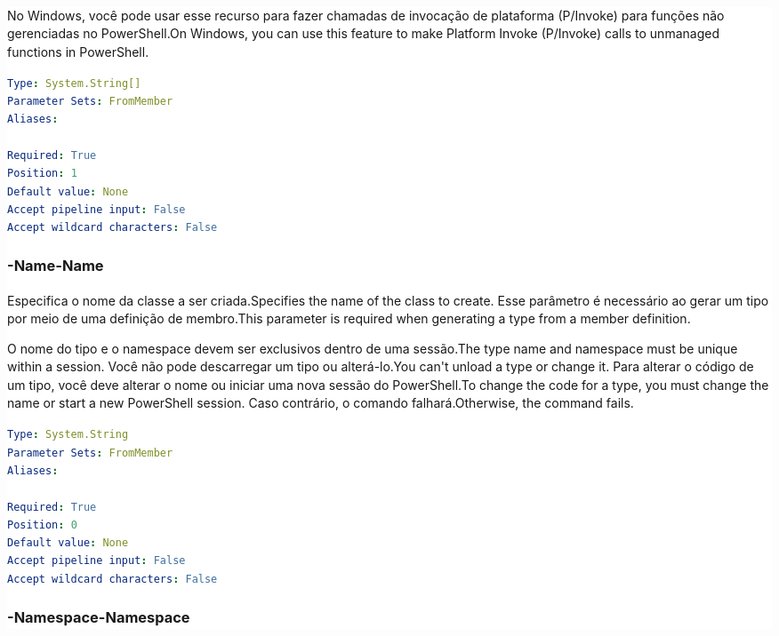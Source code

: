 <span data-ttu-id="273cf-201">No Windows, você pode usar esse recurso para fazer chamadas de invocação de plataforma (P/Invoke) para funções não gerenciadas no PowerShell.</span><span class="sxs-lookup"><span data-stu-id="273cf-201">On Windows, you can use this feature to make Platform Invoke (P/Invoke) calls to unmanaged functions in PowerShell.</span></span>

```yaml
Type: System.String[]
Parameter Sets: FromMember
Aliases:

Required: True
Position: 1
Default value: None
Accept pipeline input: False
Accept wildcard characters: False
```

### <span data-ttu-id="273cf-202">-Name</span><span class="sxs-lookup"><span data-stu-id="273cf-202">-Name</span></span>

<span data-ttu-id="273cf-203">Especifica o nome da classe a ser criada.</span><span class="sxs-lookup"><span data-stu-id="273cf-203">Specifies the name of the class to create.</span></span> <span data-ttu-id="273cf-204">Esse parâmetro é necessário ao gerar um tipo por meio de uma definição de membro.</span><span class="sxs-lookup"><span data-stu-id="273cf-204">This parameter is required when generating a type from a member definition.</span></span>

<span data-ttu-id="273cf-205">O nome do tipo e o namespace devem ser exclusivos dentro de uma sessão.</span><span class="sxs-lookup"><span data-stu-id="273cf-205">The type name and namespace must be unique within a session.</span></span> <span data-ttu-id="273cf-206">Você não pode descarregar um tipo ou alterá-lo.</span><span class="sxs-lookup"><span data-stu-id="273cf-206">You can't unload a type or change it.</span></span>
<span data-ttu-id="273cf-207">Para alterar o código de um tipo, você deve alterar o nome ou iniciar uma nova sessão do PowerShell.</span><span class="sxs-lookup"><span data-stu-id="273cf-207">To change the code for a type, you must change the name or start a new PowerShell session.</span></span>
<span data-ttu-id="273cf-208">Caso contrário, o comando falhará.</span><span class="sxs-lookup"><span data-stu-id="273cf-208">Otherwise, the command fails.</span></span>

```yaml
Type: System.String
Parameter Sets: FromMember
Aliases:

Required: True
Position: 0
Default value: None
Accept pipeline input: False
Accept wildcard characters: False
```

### <span data-ttu-id="273cf-209">-Namespace</span><span class="sxs-lookup"><span data-stu-id="273cf-209">-Namespace</span></span>
